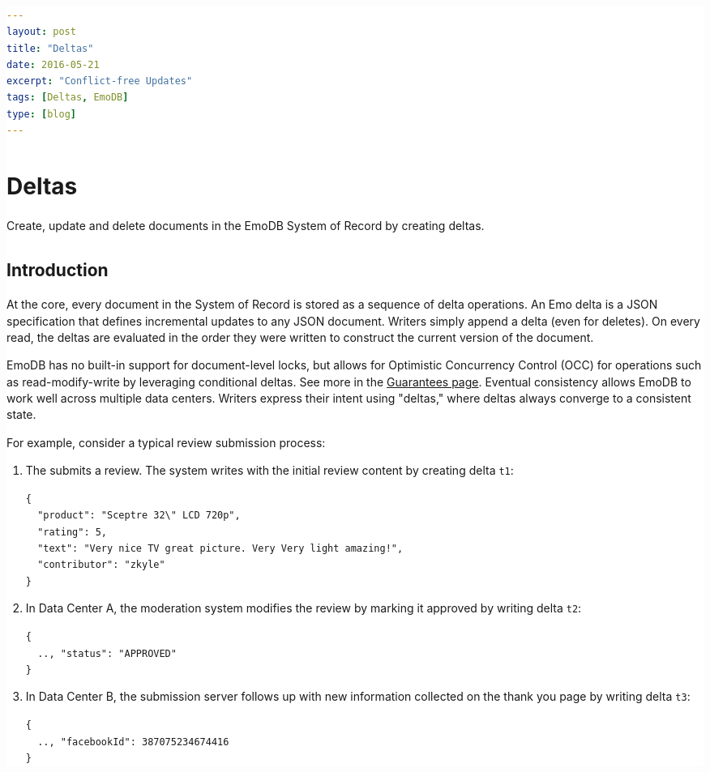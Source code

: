 ```yaml
---
layout: post
title: "Deltas"
date: 2016-05-21
excerpt: "Conflict-free Updates"
tags: [Deltas, EmoDB]
type: [blog]
---
```


Deltas
======

Create, update and delete documents in the EmoDB System of Record by creating deltas.

Introduction
------------

At the core, every document in the System of Record is stored as a sequence of delta operations. 
An Emo delta is a JSON specification that defines incremental updates to any JSON document. Writers simply append a delta (even for deletes). On every read, the
deltas are evaluated in the order they were written to construct the current version of the document.

EmoDB has no built-in support for document-level locks, but allows for Optimistic Concurrency Control (OCC) for operations such as 
read-modify-write by leveraging conditional deltas. See more in the [Guarantees page](../guarantees). Eventual consistency allows EmoDB to work well across multiple data centers. 
Writers express their intent using "deltas," where deltas always converge to a consistent state.

For example, consider a typical review submission process:

1.  The submits a review.  The system writes with the initial review content by creating delta `t1`:

        {
          "product": "Sceptre 32\" LCD 720p",
          "rating": 5,
          "text": "Very nice TV great picture. Very Very light amazing!",
          "contributor": "zkyle"
        }

2.  In Data Center A, the moderation system modifies the review by marking it approved by writing delta `t2`:

        {
          .., "status": "APPROVED"
        }

3.  In Data Center B, the submission server follows up with new information collected on the thank you page by writing
    delta `t3`:

        {
          .., "facebookId": 387075234674416
        }
